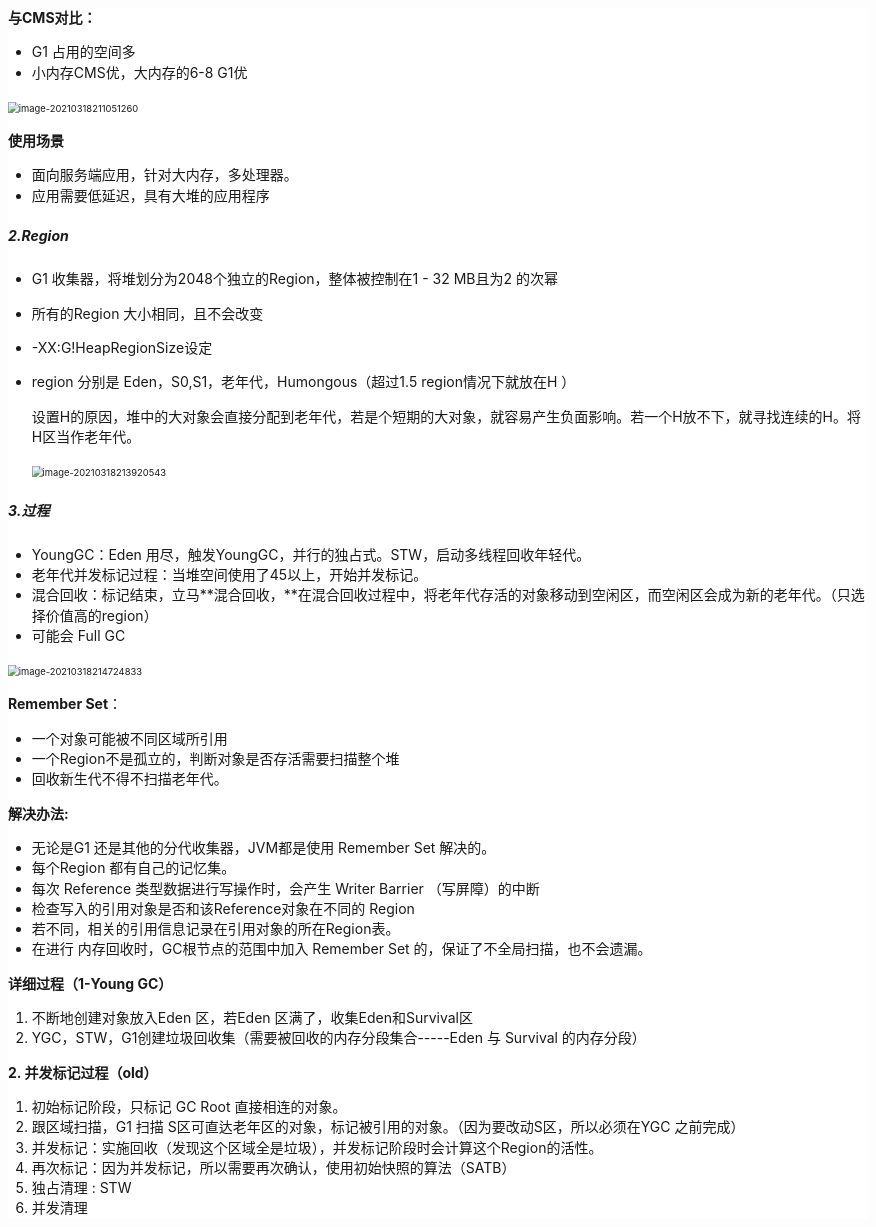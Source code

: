 **与CMS对比：**

* G1 占用的空间多
* 小内存CMS优，大内存的6-8 G1优

<img src="D:\CZY\Young\文档\研究生\learn\JVM\JVM 笔记\picture\image-20210318211051260.png" alt="image-20210318211051260" style="zoom:67%;" />

**使用场景**

* 面向服务端应用，针对大内存，多处理器。
* 应用需要低延迟，具有大堆的应用程序

##### **2.Region**

* G1 收集器，将堆划分为2048个独立的Region，整体被控制在1 - 32 MB且为2 的次幂

* 所有的Region 大小相同，且不会改变

* -XX:G!HeapRegionSize设定 

* region 分别是 Eden，S0,S1，老年代，Humongous（超过1.5 region情况下就放在H ）

  设置H的原因，堆中的大对象会直接分配到老年代，若是个短期的大对象，就容易产生负面影响。若一个H放不下，就寻找连续的H。将H区当作老年代。

  <img src="D:\CZY\Young\文档\研究生\learn\JVM\JVM 笔记\picture\image-20210318213920543.png" alt="image-20210318213920543" style="zoom:67%;" />

##### 3.过程

* YoungGC：Eden 用尽，触发YoungGC，并行的独占式。STW，启动多线程回收年轻代。
* 老年代并发标记过程：当堆空间使用了45以上，开始并发标记。
* 混合回收：标记结束，立马**混合回收，**在混合回收过程中，将老年代存活的对象移动到空闲区，而空闲区会成为新的老年代。（只选择价值高的region）
* 可能会 Full GC

<img src="D:\CZY\Young\文档\研究生\learn\JVM\JVM 笔记\picture\image-20210318214724833.png" alt="image-20210318214724833" style="zoom: 67%;" />

**Remember Set**：

* 一个对象可能被不同区域所引用
* 一个Region不是孤立的，判断对象是否存活需要扫描整个堆
* 回收新生代不得不扫描老年代。 

**解决办法:**

* 无论是G1 还是其他的分代收集器，JVM都是使用 Remember Set 解决的。
* 每个Region 都有自己的记忆集。
* 每次 Reference 类型数据进行写操作时，会产生 Writer Barrier （写屏障）的中断
* 检查写入的引用对象是否和该Reference对象在不同的 Region 
* 若不同，相关的引用信息记录在引用对象的所在Region表。
* 在进行 内存回收时，GC根节点的范围中加入 Remember Set 的，保证了不全局扫描，也不会遗漏。

**详细过程（1-Young GC）**

1. 不断地创建对象放入Eden 区，若Eden 区满了，收集Eden和Survival区
2.  YGC，STW，G1创建垃圾回收集（需要被回收的内存分段集合-----Eden 与 Survival 的内存分段）

**2. 并发标记过程（old）**

1. 初始标记阶段，只标记 GC Root 直接相连的对象。
2. 跟区域扫描，G1 扫描 S区可直达老年区的对象，标记被引用的对象。（因为要改动S区，所以必须在YGC 之前完成）
3. 并发标记：实施回收（发现这个区域全是垃圾），并发标记阶段时会计算这个Region的活性。
4. 再次标记：因为并发标记，所以需要再次确认，使用初始快照的算法（SATB）
5. 独占清理 : STW
6. 并发清理
